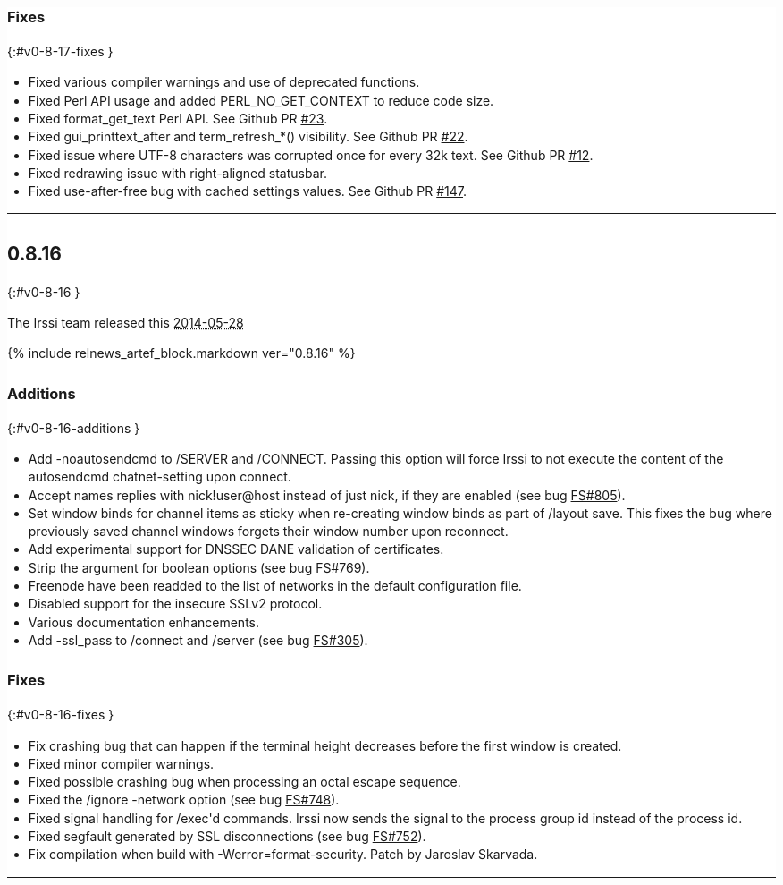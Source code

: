 ### Fixes
{:#v0-8-17-fixes }

- Fixed various compiler warnings and use of deprecated functions.
- Fixed Perl API usage and added PERL_NO_GET_CONTEXT to reduce code size.
- Fixed format_get_text Perl API. See Github PR [#23](https://github.com/irssi/irssi/issues/23 "fix implementation of format_get_text script api").
- Fixed gui_printtext_after and term_refresh_*() visibility. See Github PR [#22](https://github.com/irssi/irssi/issues/22 "Correct the packages of the scripting API").
- Fixed issue where UTF-8 characters was corrupted once for every 32k text. See Github PR [#12](https://github.com/irssi/irssi/issues/12 "no split utf8 from the bug tracker").
- Fixed redrawing issue with right-aligned statusbar.
- Fixed use-after-free bug with cached settings values. See Github PR [#147](https://github.com/irssi/irssi/issues/147 "Fix use-after-free bug with cached settings values").

---

## 0.8.16
{:#v0-8-16 }

The Irssi team released this <abbr class="timeago" title="2014-05-28">2014-05-28</abbr> 

{% include relnews_artef_block.markdown ver="0.8.16" %}

### Additions
{:#v0-8-16-additions }

- Add -noautosendcmd to /SERVER and /CONNECT. Passing this option will force Irssi to not execute the content of the autosendcmd chatnet-setting upon connect.
- Accept names replies with nick!user@host instead of just nick, if they are enabled (see bug [FS#805](https://github.com/irssi-import/bugs.irssi.org/issues/805 "Support for userhost in NAMES reply")).
- Set window binds for channel items as sticky when re-creating window binds as part of /layout save. This fixes the bug where previously saved channel windows forgets their window number upon reconnect.
- Add experimental support for DNSSEC DANE validation of certificates.
- Strip the argument for boolean options (see bug [FS#769](https://github.com/irssi-import/bugs.irssi.org/issues/769 "[Patch] Strip leading and trailing whitespaces from /SET bool values")).
- Freenode have been readded to the list of networks in the default configuration file.
- Disabled support for the insecure SSLv2 protocol.
- Various documentation enhancements.
- Add -ssl_pass to /connect and /server (see bug [FS#305](https://github.com/irssi-import/bugs.irssi.org/issues/305 "/connect -ssl_cert password_protected.pem problem")).

### Fixes
{:#v0-8-16-fixes }

- Fix crashing bug that can happen if the terminal height decreases before the first window is created.
- Fixed minor compiler warnings.
- Fixed possible crashing bug when processing an octal escape sequence.
- Fixed the /ignore -network option (see bug [FS#748](https://github.com/irssi-import/bugs.irssi.org/issues/748 "/ignore -network bug")).
- Fixed signal handling for /exec'd commands. Irssi now sends the signal to the process group id instead of the process id.
- Fixed segfault generated by SSL disconnections (see bug [FS#752](https://github.com/irssi-import/bugs.irssi.org/issues/752 "Segfault on unclean SSL disconnections.")).
- Fix compilation when build with -Werror=format-security. Patch by Jaroslav Skarvada.

---